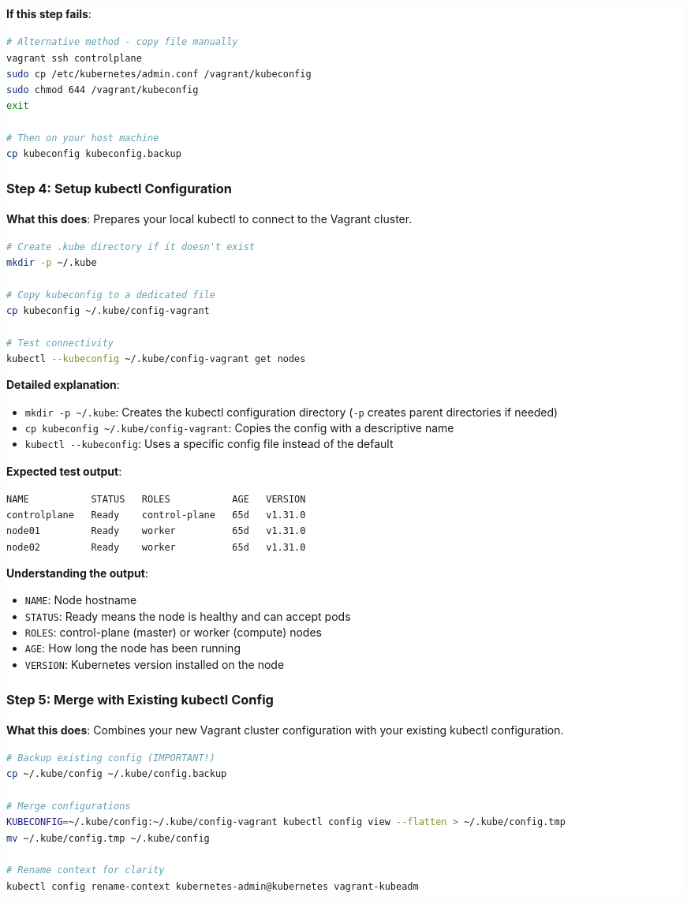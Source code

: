 **If this step fails**:
```bash
# Alternative method - copy file manually
vagrant ssh controlplane
sudo cp /etc/kubernetes/admin.conf /vagrant/kubeconfig
sudo chmod 644 /vagrant/kubeconfig
exit

# Then on your host machine
cp kubeconfig kubeconfig.backup
```

### Step 4: Setup kubectl Configuration
**What this does**: Prepares your local kubectl to connect to the Vagrant cluster.

```bash
# Create .kube directory if it doesn't exist
mkdir -p ~/.kube

# Copy kubeconfig to a dedicated file
cp kubeconfig ~/.kube/config-vagrant

# Test connectivity
kubectl --kubeconfig ~/.kube/config-vagrant get nodes
```

**Detailed explanation**:
- `mkdir -p ~/.kube`: Creates the kubectl configuration directory (`-p` creates parent directories if needed)
- `cp kubeconfig ~/.kube/config-vagrant`: Copies the config with a descriptive name
- `kubectl --kubeconfig`: Uses a specific config file instead of the default

**Expected test output**:
```
NAME           STATUS   ROLES           AGE   VERSION
controlplane   Ready    control-plane   65d   v1.31.0
node01         Ready    worker          65d   v1.31.0
node02         Ready    worker          65d   v1.31.0
```

**Understanding the output**:
- `NAME`: Node hostname
- `STATUS`: Ready means the node is healthy and can accept pods
- `ROLES`: control-plane (master) or worker (compute) nodes
- `AGE`: How long the node has been running
- `VERSION`: Kubernetes version installed on the node

### Step 5: Merge with Existing kubectl Config
**What this does**: Combines your new Vagrant cluster configuration with your existing kubectl configuration.

```bash
# Backup existing config (IMPORTANT!)
cp ~/.kube/config ~/.kube/config.backup

# Merge configurations
KUBECONFIG=~/.kube/config:~/.kube/config-vagrant kubectl config view --flatten > ~/.kube/config.tmp
mv ~/.kube/config.tmp ~/.kube/config

# Rename context for clarity
kubectl config rename-context kubernetes-admin@kubernetes vagrant-kubeadm
```

